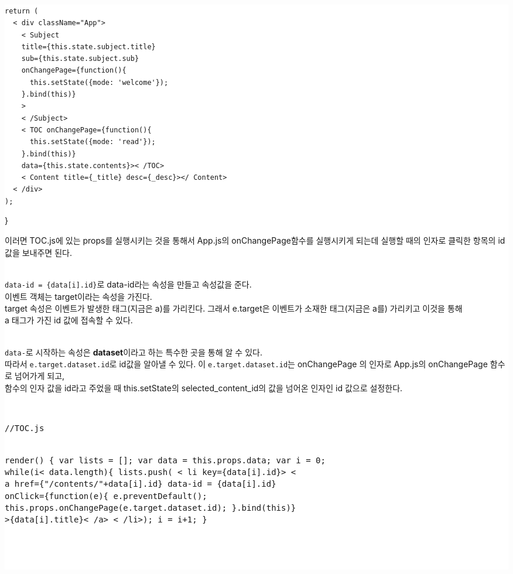     return (
      < div className="App">
        < Subject 
        title={this.state.subject.title} 
        sub={this.state.subject.sub}
        onChangePage={function(){
          this.setState({mode: 'welcome'});
        }.bind(this)}
        >
        < /Subject>
        < TOC onChangePage={function(){
          this.setState({mode: 'read'});
        }.bind(this)} 
        data={this.state.contents}>< /TOC>
        < Content title={_title} desc={_desc}></ Content>
      < /div>
    );

  }
</pre>
<br>

이러면 TOC.js에 있는 props를 실행시키는 것을 통해서 App.js의 onChangePage함수를 실행시키게 되는데 실행할 때의 인자로 클릭한 항목의 id값을 보내주면 된다.  
<br>

 `data-id = {data[i].id}`로 data-id라는 속성을 만들고 속성값을 준다.
<br>
이벤트 객체는 target이라는 속성을 가진다.  
target 속성은 이벤트가 발생한 태그(지금은 a)를 가리킨다.
그래서 e.target은 이벤트가 소재한 태그(지금은 a를) 가리키고 이것을 통해  
a 태그가 가진 id 값에 접속할 수 있다.  
<br>

`data-`로 시작하는 속성은 **dataset**이라고 하는 특수한 곳을 통해 알 수 있다.  
따라서 `e.target.dataset.id`로 id값을 알아낼 수 있다. 
이 `e.target.dataset.id`는 onChangePage 의 인자로 App.js의 onChangePage 함수로 넘어가게 되고,  
함수의 인자 값을 id라고 주었을 때
this.setState의 selected_content_id의 값을 넘어온 인자인 id 값으로 설정한다.  

<br>
<pre>
//TOC.js

render() {
    var lists = [];
    var data = this.props.data;
    var i = 0;
    while(i< data.length){
      lists.push(
      < li key={data[i].id}>
        < a 
        href={"/contents/"+data[i].id}
        data-id = {data[i].id}
        onClick={function(e){
          e.preventDefault();
          this.props.onChangePage(e.target.dataset.id);
        }.bind(this)}
        >{data[i].title}< /a>
      < /li>);
      i = i+1;
    }
